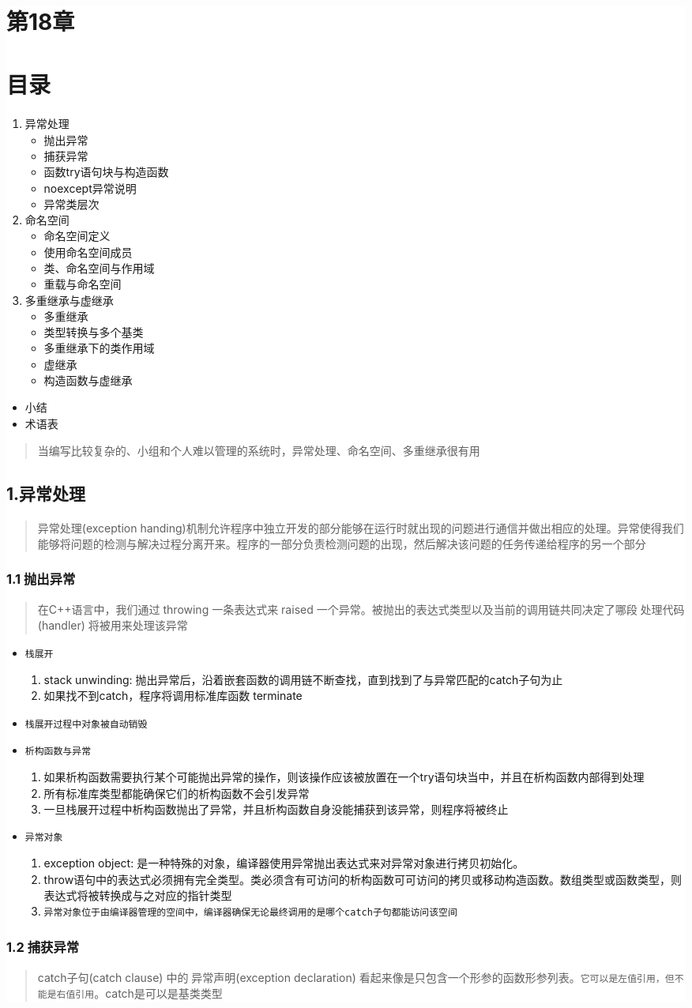 # 第18章
# 目录
1. 异常处理
    * 抛出异常
    * 捕获异常
    * 函数try语句块与构造函数
    * noexcept异常说明
    * 异常类层次
2. 命名空间
    * 命名空间定义
    * 使用命名空间成员
    * 类、命名空间与作用域
    * 重载与命名空间
3. 多重继承与虚继承
    * 多重继承
    * 类型转换与多个基类
    * 多重继承下的类作用域
    * 虚继承
    * 构造函数与虚继承
* 小结
* 术语表

> 当编写比较复杂的、小组和个人难以管理的系统时，异常处理、命名空间、多重继承很有用

## 1.异常处理
> 异常处理(exception handing)机制允许程序中独立开发的部分能够在运行时就出现的问题进行通信并做出相应的处理。异常使得我们能够将问题的检测与解决过程分离开来。程序的一部分负责检测问题的出现，然后解决该问题的任务传递给程序的另一个部分

### 1.1 抛出异常
> 在C++语言中，我们通过 throwing 一条表达式来 raised 一个异常。被抛出的表达式类型以及当前的调用链共同决定了哪段 处理代码(handler) 将被用来处理该异常

* `栈展开`
    1. stack unwinding: 抛出异常后，沿着嵌套函数的调用链不断查找，直到找到了与异常匹配的catch子句为止
    2. 如果找不到catch，程序将调用标准库函数 terminate

* `栈展开过程中对象被自动销毁`

* `析构函数与异常`
    1. 如果析构函数需要执行某个可能抛出异常的操作，则该操作应该被放置在一个try语句块当中，并且在析构函数内部得到处理
    2. 所有标准库类型都能确保它们的析构函数不会引发异常 
    3. 一旦栈展开过程中析构函数抛出了异常，并且析构函数自身没能捕获到该异常，则程序将被终止

* `异常对象`
    1. exception object: 是一种特殊的对象，编译器使用异常抛出表达式来对异常对象进行拷贝初始化。
    2. throw语句中的表达式必须拥有完全类型。类必须含有可访问的析构函数可可访问的拷贝或移动构造函数。数组类型或函数类型，则表达式将被转换成与之对应的指针类型
    3. `异常对象位于由编译器管理的空间中，编译器确保无论最终调用的是哪个catch子句都能访问该空间`

### 1.2 捕获异常
> catch子句(catch clause) 中的 异常声明(exception declaration) 看起来像是只包含一个形参的函数形参列表。`它可以是左值引用，但不能是右值引用`。catch是可以是基类类型
